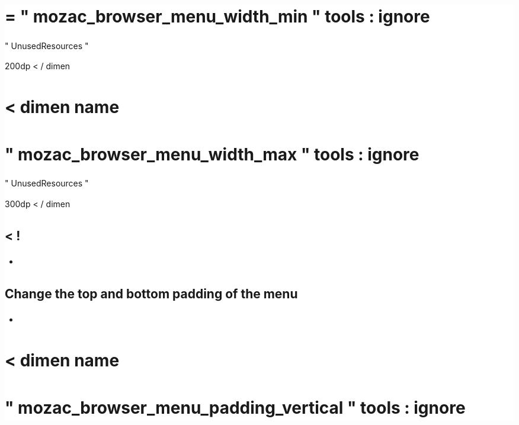 =
"
mozac_browser_menu_width_min
"
tools
:
ignore
=
"
UnusedResources
"
>
200dp
<
/
dimen
>
<
dimen
name
=
"
mozac_browser_menu_width_max
"
tools
:
ignore
=
"
UnusedResources
"
>
300dp
<
/
dimen
>
<
!
-
-
Change
the
top
and
bottom
padding
of
the
menu
-
-
>
<
dimen
name
=
"
mozac_browser_menu_padding_vertical
"
tools
:
ignore
=